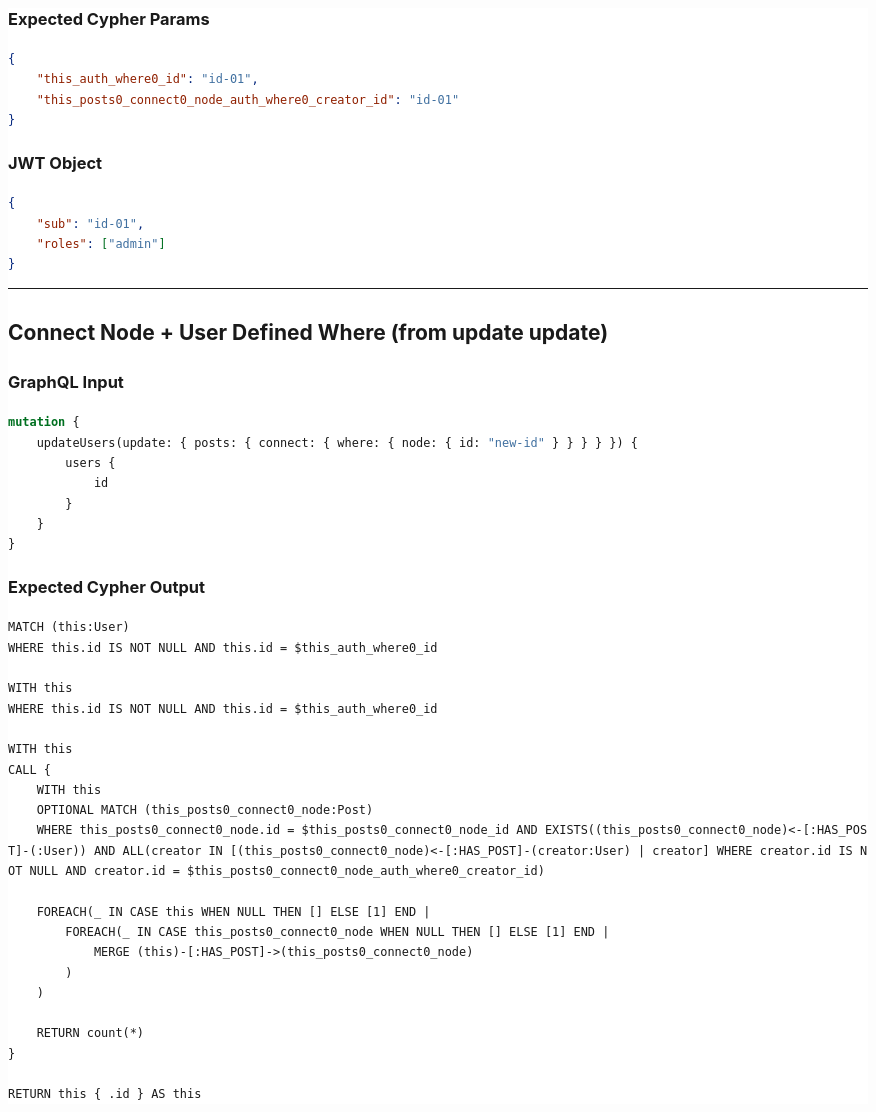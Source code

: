 ### Expected Cypher Params

```json
{
    "this_auth_where0_id": "id-01",
    "this_posts0_connect0_node_auth_where0_creator_id": "id-01"
}
```

### JWT Object

```json
{
    "sub": "id-01",
    "roles": ["admin"]
}
```

---

## Connect Node + User Defined Where (from update update)

### GraphQL Input

```graphql
mutation {
    updateUsers(update: { posts: { connect: { where: { node: { id: "new-id" } } } } }) {
        users {
            id
        }
    }
}
```

### Expected Cypher Output

```cypher
MATCH (this:User)
WHERE this.id IS NOT NULL AND this.id = $this_auth_where0_id

WITH this
WHERE this.id IS NOT NULL AND this.id = $this_auth_where0_id

WITH this
CALL {
    WITH this
    OPTIONAL MATCH (this_posts0_connect0_node:Post)
    WHERE this_posts0_connect0_node.id = $this_posts0_connect0_node_id AND EXISTS((this_posts0_connect0_node)<-[:HAS_POST]-(:User)) AND ALL(creator IN [(this_posts0_connect0_node)<-[:HAS_POST]-(creator:User) | creator] WHERE creator.id IS NOT NULL AND creator.id = $this_posts0_connect0_node_auth_where0_creator_id)

    FOREACH(_ IN CASE this WHEN NULL THEN [] ELSE [1] END |
        FOREACH(_ IN CASE this_posts0_connect0_node WHEN NULL THEN [] ELSE [1] END |
            MERGE (this)-[:HAS_POST]->(this_posts0_connect0_node)
        )
    )

    RETURN count(*)
}

RETURN this { .id } AS this
```
